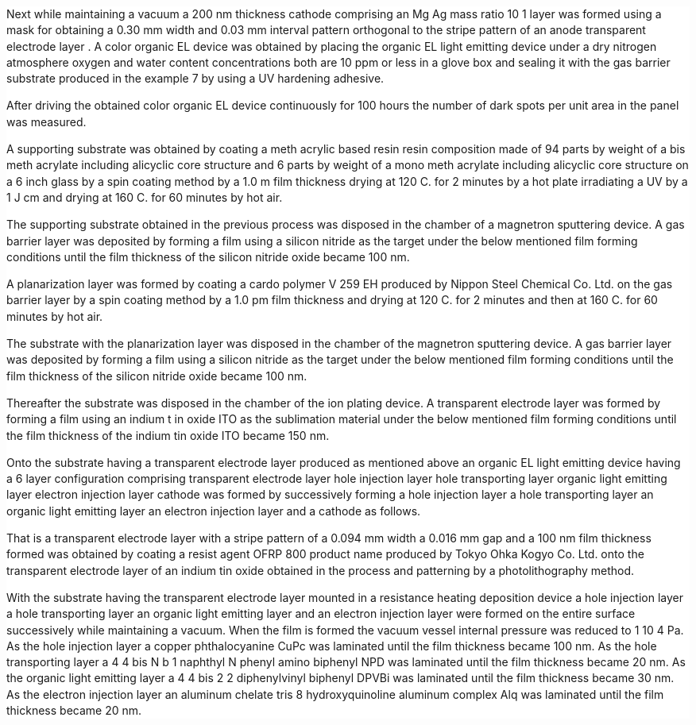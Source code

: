 Next while maintaining a vacuum a 200 nm thickness cathode comprising an Mg Ag mass ratio 10 1 layer was formed using a mask for obtaining a 0.30 mm width and 0.03 mm interval pattern orthogonal to the stripe pattern of an anode transparent electrode layer . A color organic EL device was obtained by placing the organic EL light emitting device under a dry nitrogen atmosphere oxygen and water content concentrations both are 10 ppm or less in a glove box and sealing it with the gas barrier substrate produced in the example 7 by using a UV hardening adhesive.

After driving the obtained color organic EL device continuously for 100 hours the number of dark spots per unit area in the panel was measured.

A supporting substrate was obtained by coating a meth acrylic based resin resin composition made of 94 parts by weight of a bis meth acrylate including alicyclic core structure and 6 parts by weight of a mono meth acrylate including alicyclic core structure on a 6 inch glass by a spin coating method by a 1.0 m film thickness drying at 120 C. for 2 minutes by a hot plate irradiating a UV by a 1 J cm and drying at 160 C. for 60 minutes by hot air.

The supporting substrate obtained in the previous process was disposed in the chamber of a magnetron sputtering device. A gas barrier layer was deposited by forming a film using a silicon nitride as the target under the below mentioned film forming conditions until the film thickness of the silicon nitride oxide became 100 nm.

A planarization layer was formed by coating a cardo polymer V 259 EH produced by Nippon Steel Chemical Co. Ltd. on the gas barrier layer by a spin coating method by a 1.0 pm film thickness and drying at 120 C. for 2 minutes and then at 160 C. for 60 minutes by hot air.

The substrate with the planarization layer was disposed in the chamber of the magnetron sputtering device. A gas barrier layer was deposited by forming a film using a silicon nitride as the target under the below mentioned film forming conditions until the film thickness of the silicon nitride oxide became 100 nm.

Thereafter the substrate was disposed in the chamber of the ion plating device. A transparent electrode layer was formed by forming a film using an indium t in oxide ITO as the sublimation material under the below mentioned film forming conditions until the film thickness of the indium tin oxide ITO became 150 nm.

Onto the substrate having a transparent electrode layer produced as mentioned above an organic EL light emitting device having a 6 layer configuration comprising transparent electrode layer hole injection layer hole transporting layer organic light emitting layer electron injection layer cathode was formed by successively forming a hole injection layer a hole transporting layer an organic light emitting layer an electron injection layer and a cathode as follows.

That is a transparent electrode layer with a stripe pattern of a 0.094 mm width a 0.016 mm gap and a 100 nm film thickness formed was obtained by coating a resist agent OFRP 800 product name produced by Tokyo Ohka Kogyo Co. Ltd. onto the transparent electrode layer of an indium tin oxide obtained in the process and patterning by a photolithography method.

With the substrate having the transparent electrode layer mounted in a resistance heating deposition device a hole injection layer a hole transporting layer an organic light emitting layer and an electron injection layer were formed on the entire surface successively while maintaining a vacuum. When the film is formed the vacuum vessel internal pressure was reduced to 1 10 4 Pa. As the hole injection layer a copper phthalocyanine CuPc was laminated until the film thickness became 100 nm. As the hole transporting layer a 4 4 bis N b 1 naphthyl N phenyl amino biphenyl NPD was laminated until the film thickness became 20 nm. As the organic light emitting layer a 4 4 bis 2 2 diphenylvinyl biphenyl DPVBi was laminated until the film thickness became 30 nm. As the electron injection layer an aluminum chelate tris 8 hydroxyquinoline aluminum complex Alq was laminated until the film thickness became 20 nm.
